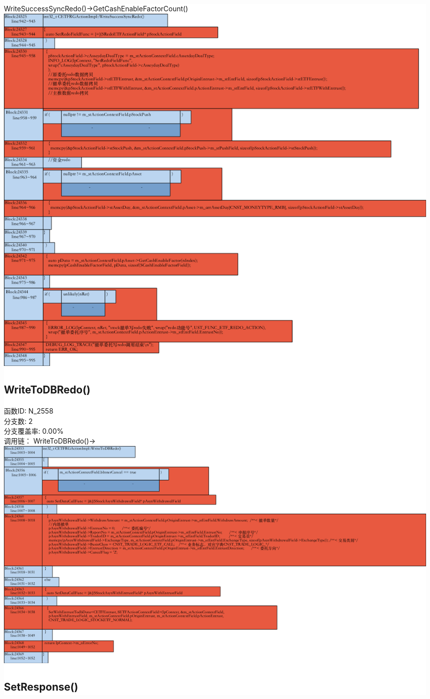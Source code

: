 WriteSuccessSyncRedo()-&gt;GetCashEnableFactorCount()<br><img alt="Alt Text" src="https://raw.githubusercontent.com/Brook108/abhs/main/InitCoverage//ReqOrderAction_Img/2554.png" /></p>
<h2 id="writetodbredo_1">WriteToDBRedo()</h2>
<p>函数ID: N_2558<br>分支数: 2<br>分支覆盖率: 0.00%<br>调用链：
WriteToDBRedo()-&gt;<br><img alt="Alt Text" src="https://raw.githubusercontent.com/Brook108/abhs/main/InitCoverage//ReqOrderAction_Img/2558.png" /></p>
<h2 id="setresponse">SetResponse()</h2>